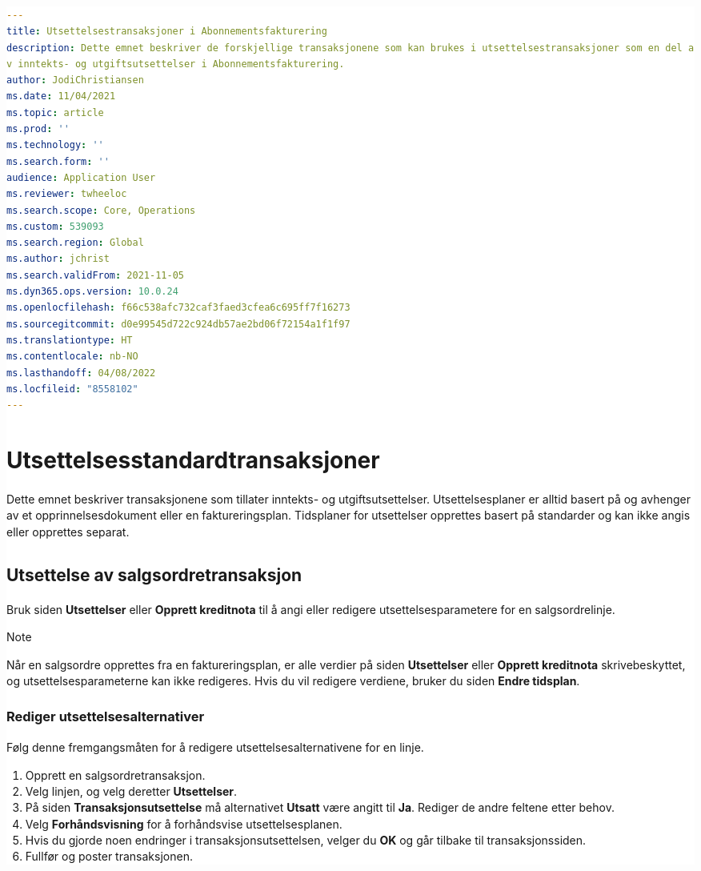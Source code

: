 ```yaml
---
title: Utsettelsestransaksjoner i Abonnementsfakturering
description: Dette emnet beskriver de forskjellige transaksjonene som kan brukes i utsettelsestransaksjoner som en del av inntekts- og utgiftsutsettelser i Abonnementsfakturering.
author: JodiChristiansen
ms.date: 11/04/2021
ms.topic: article
ms.prod: ''
ms.technology: ''
ms.search.form: ''
audience: Application User
ms.reviewer: twheeloc
ms.search.scope: Core, Operations
ms.custom: 539093
ms.search.region: Global
ms.author: jchrist
ms.search.validFrom: 2021-11-05
ms.dyn365.ops.version: 10.0.24
ms.openlocfilehash: f66c538afc732caf3faed3cfea6c695ff7f16273
ms.sourcegitcommit: d0e99545d722c924db57ae2bd06f72154a1f1f97
ms.translationtype: HT
ms.contentlocale: nb-NO
ms.lasthandoff: 04/08/2022
ms.locfileid: "8558102"
---
```

# <a name="deferral-default-transactions"></a>Utsettelsesstandardtransaksjoner

Dette emnet beskriver transaksjonene som tillater inntekts- og utgiftsutsettelser. Utsettelsesplaner er alltid basert på og avhenger av et opprinnelsesdokument eller en faktureringsplan. Tidsplaner for utsettelser opprettes basert på standarder og kan ikke angis eller opprettes separat.

## <a name="sales-order-transaction-deferral"></a>Utsettelse av salgsordretransaksjon

Bruk siden **Utsettelser** eller **Opprett kreditnota** til å angi eller redigere utsettelsesparametere for en salgsordrelinje.

> [!NOTE]
> Når en salgsordre opprettes fra en faktureringsplan, er alle verdier på siden **Utsettelser** eller **Opprett kreditnota** skrivebeskyttet, og utsettelsesparameterne kan ikke redigeres. Hvis du vil redigere verdiene, bruker du siden **Endre tidsplan**.

### <a name="edit-deferral-options"></a>Rediger utsettelsesalternativer

Følg denne fremgangsmåten for å redigere utsettelsesalternativene for en linje.

1. Opprett en salgsordretransaksjon.
2. Velg linjen, og velg deretter **Utsettelser**.
3. På siden **Transaksjonsutsettelse** må alternativet **Utsatt** være angitt til **Ja**. Rediger de andre feltene etter behov.
4. Velg **Forhåndsvisning** for å forhåndsvise utsettelsesplanen.
5. Hvis du gjorde noen endringer i transaksjonsutsettelsen, velger du **OK** og går tilbake til transaksjonssiden.
6. Fullfør og poster transaksjonen.
